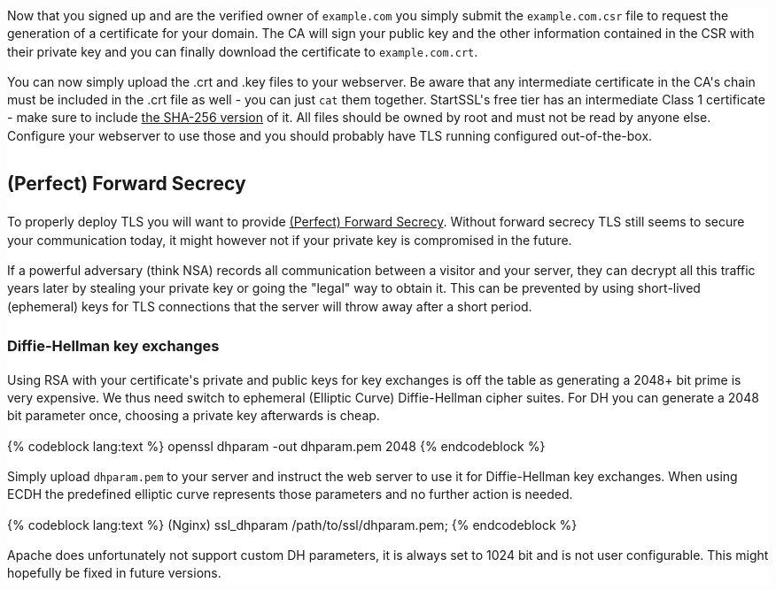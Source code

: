 Now that you signed up and are the verified owner of `example.com` you simply
submit the `example.com.csr` file to request the generation of a certificate
for your domain. The CA will sign your public key and the other information
contained in the CSR with their private key and you can finally download the
certificate to `example.com.crt`.

You can now simply upload the .crt and .key files to your webserver. Be aware
that any intermediate certificate in the CA's chain must be included in the
.crt file as well - you can just `cat` them together. StartSSL's free tier
has an intermediate Class 1 certificate - make sure to include
[the SHA-256 version](http://www.startssl.com/certs/class1/sha2/pem/sub.class1.server.sha2.ca.pem)
of it. All files should be owned by root and must not be read by anyone else.
Configure your webserver to use those and you should probably have TLS running
configured out-of-the-box.

## <a name="pfs"></a> (Perfect) Forward Secrecy

To properly deploy TLS you will want to provide
[(Perfect) Forward Secrecy](http://vincent.bernat.im/en/blog/2011-ssl-perfect-forward-secrecy.html).
Without forward secrecy TLS still seems to secure your communication today, it
might however not if your private key is compromised in the future.

If a powerful adversary (think NSA) records all communication between a visitor
and your server, they can decrypt all this traffic years later by stealing your
private key or going the "legal" way to obtain it. This can be prevented by
using short-lived (ephemeral) keys for TLS connections that the server will
throw away after a short period.

### Diffie-Hellman key exchanges

Using RSA with your certificate's private and public keys for key exchanges is
off the table as generating a 2048+ bit prime is very expensive. We thus need
switch to ephemeral (Elliptic Curve) Diffie-Hellman cipher suites. For DH you
can generate a 2048 bit parameter once, choosing a private key afterwards is
cheap.

{% codeblock lang:text %}
openssl dhparam -out dhparam.pem 2048
{% endcodeblock %}

Simply upload `dhparam.pem` to your server and instruct the web server to use
it for Diffie-Hellman key exchanges. When using ECDH the predefined elliptic
curve represents those parameters and no further action is needed.

{% codeblock lang:text %}
(Nginx)
ssl_dhparam /path/to/ssl/dhparam.pem;
{% endcodeblock %}

Apache does unfortunately not support custom DH parameters, it is always set to
1024 bit and is not user configurable. This might hopefully be fixed in future
versions.
